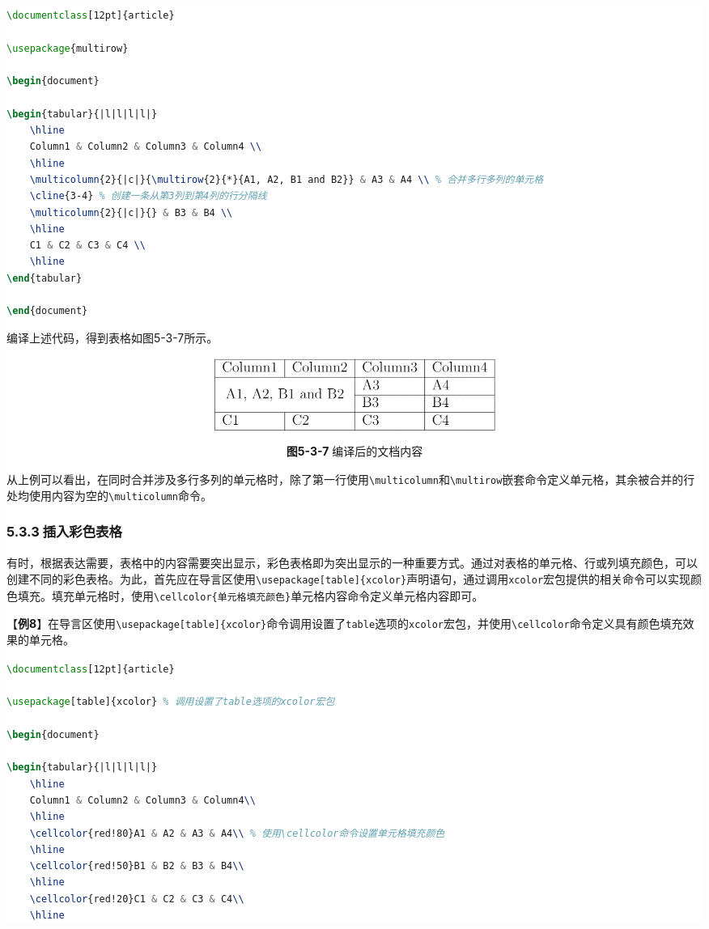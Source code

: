 ```tex
\documentclass[12pt]{article}

\usepackage{multirow}

\begin{document}

\begin{tabular}{|l|l|l|l|}
    \hline
    Column1 & Column2 & Column3 & Column4 \\
    \hline
    \multicolumn{2}{|c|}{\multirow{2}{*}{A1, A2, B1 and B2}} & A3 & A4 \\ % 合并多行多列的单元格
    \cline{3-4} % 创建一条从第3列到第4列的行分隔线
    \multicolumn{2}{|c|}{} & B3 & B4 \\
    \hline
    C1 & C2 & C3 & C4 \\
    \hline
\end{tabular}

\end{document}
```

编译上述代码，得到表格如图5-3-7所示。

<p align="center">
<img align="middle" src="docs/latex/chapter-5/graphics/newexm5_3_7.png" width="350" />
</p>

<center><b>图5-3-7</b> 编译后的文档内容</center>

从上例可以看出，在同时合并涉及多行多列的单元格时，除了第一行使用`\multicolumn`和`\multirow`嵌套命令定义单元格，其余被合并的行处均使用内容为空的`\multicolumn`命令。


### 5.3.3 插入彩色表格

有时，根据表达需要，表格中的内容需要突出显示，彩色表格即为突出显示的一种重要方式。通过对表格的单元格、行或列填充颜色，可以创建不同的彩色表格。为此，首先应在导言区使用`\usepackage[table]{xcolor}`声明语句，通过调用`xcolor`宏包提供的相关命令可以实现颜色填充。填充单元格时，使用`\cellcolor{单元格填充颜色}`单元格内容命令定义单元格内容即可。

【**例8**】在导言区使用`\usepackage[table]{xcolor}`命令调用设置了`table`选项的`xcolor`宏包，并使用`\cellcolor`命令定义具有颜色填充效果的单元格。

```tex
\documentclass[12pt]{article}

\usepackage[table]{xcolor} % 调用设置了table选项的xcolor宏包

\begin{document}

\begin{tabular}{|l|l|l|l|}
    \hline
    Column1 & Column2 & Column3 & Column4\\
    \hline
    \cellcolor{red!80}A1 & A2 & A3 & A4\\ % 使用\cellcolor命令设置单元格填充颜色
    \hline
    \cellcolor{red!50}B1 & B2 & B3 & B4\\
    \hline
    \cellcolor{red!20}C1 & C2 & C3 & C4\\
    \hline
```